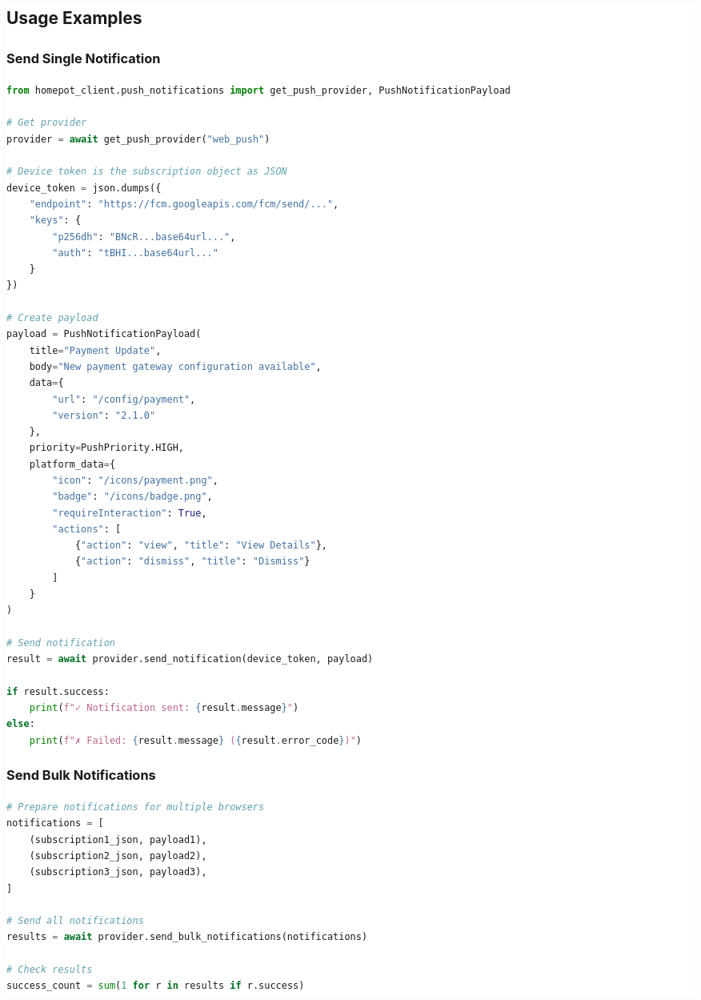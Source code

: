 ## Usage Examples

### Send Single Notification

```python
from homepot_client.push_notifications import get_push_provider, PushNotificationPayload

# Get provider
provider = await get_push_provider("web_push")

# Device token is the subscription object as JSON
device_token = json.dumps({
    "endpoint": "https://fcm.googleapis.com/fcm/send/...",
    "keys": {
        "p256dh": "BNcR...base64url...",
        "auth": "tBHI...base64url..."
    }
})

# Create payload
payload = PushNotificationPayload(
    title="Payment Update",
    body="New payment gateway configuration available",
    data={
        "url": "/config/payment",
        "version": "2.1.0"
    },
    priority=PushPriority.HIGH,
    platform_data={
        "icon": "/icons/payment.png",
        "badge": "/icons/badge.png",
        "requireInteraction": True,
        "actions": [
            {"action": "view", "title": "View Details"},
            {"action": "dismiss", "title": "Dismiss"}
        ]
    }
)

# Send notification
result = await provider.send_notification(device_token, payload)

if result.success:
    print(f"✓ Notification sent: {result.message}")
else:
    print(f"✗ Failed: {result.message} ({result.error_code})")
```

### Send Bulk Notifications

```python
# Prepare notifications for multiple browsers
notifications = [
    (subscription1_json, payload1),
    (subscription2_json, payload2),
    (subscription3_json, payload3),
]

# Send all notifications
results = await provider.send_bulk_notifications(notifications)

# Check results
success_count = sum(1 for r in results if r.success)
```